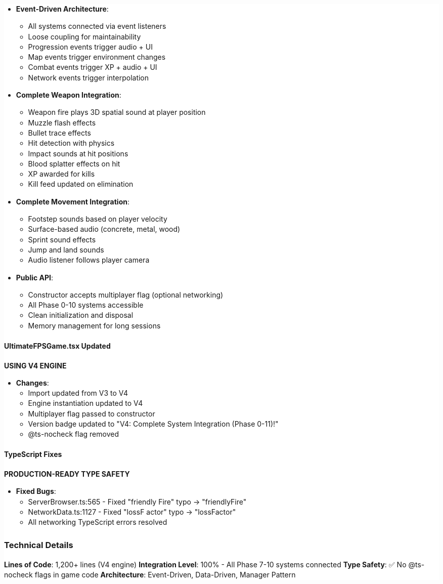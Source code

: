 - **Event-Driven Architecture**:
  * All systems connected via event listeners
  * Loose coupling for maintainability
  * Progression events trigger audio + UI
  * Map events trigger environment changes
  * Combat events trigger XP + audio + UI
  * Network events trigger interpolation

- **Complete Weapon Integration**:
  * Weapon fire plays 3D spatial sound at player position
  * Muzzle flash effects
  * Bullet trace effects
  * Hit detection with physics
  * Impact sounds at hit positions
  * Blood splatter effects on hit
  * XP awarded for kills
  * Kill feed updated on elimination

- **Complete Movement Integration**:
  * Footstep sounds based on player velocity
  * Surface-based audio (concrete, metal, wood)
  * Sprint sound effects
  * Jump and land sounds
  * Audio listener follows player camera

- **Public API**:
  * Constructor accepts multiplayer flag (optional networking)
  * All Phase 0-10 systems accessible
  * Clean initialization and disposal
  * Memory management for long sessions

#### UltimateFPSGame.tsx Updated
**USING V4 ENGINE**

- **Changes**:
  * Import updated from V3 to V4
  * Engine instantiation updated to V4
  * Multiplayer flag passed to constructor
  * Version badge updated to "V4: Complete System Integration (Phase 0-11)!"
  * @ts-nocheck flag removed

#### TypeScript Fixes
**PRODUCTION-READY TYPE SAFETY**

- **Fixed Bugs**:
  * ServerBrowser.ts:565 - Fixed "friendly Fire" typo → "friendlyFire"
  * NetworkData.ts:1127 - Fixed "lossF actor" typo → "lossFactor"
  * All networking TypeScript errors resolved

### Technical Details

**Lines of Code**: 1,200+ lines (V4 engine)
**Integration Level**: 100% - All Phase 7-10 systems connected
**Type Safety**: ✅ No @ts-nocheck flags in game code
**Architecture**: Event-Driven, Data-Driven, Manager Pattern

